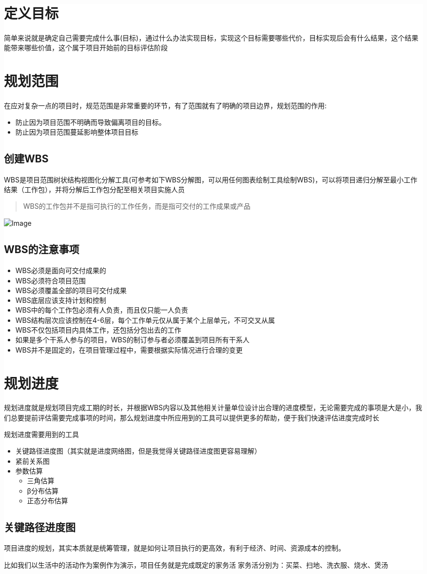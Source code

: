 # 定义目标

简单来说就是确定自己需要完成什么事(目标)，通过什么办法实现目标，实现这个目标需要哪些代价，目标实现后会有什么结果，这个结果能带来哪些价值，这个属于项目开始前的目标评估阶段

# 规划范围
在应对复杂一点的项目时，规范范围是非常重要的环节，有了范围就有了明确的项目边界，规划范围的作用:

- 防止因为项目范围不明确而导致偏离项目的目标。
- 防止因为项目范围蔓延影响整体项目目标

## 创建WBS

WBS是项目范围树状结构视图化分解工具(可参考如下WBS分解图，可以用任何图表绘制工具绘制WBS)，可以将项目递归分解至最小工作结果（工作包），并将分解后工作包分配至相关项目实施人员

> WBS的工作包并不是指可执行的工作任务，而是指可交付的工作成果或产品

![Image](https://github.com/user-attachments/assets/377e422c-9091-4407-8adc-81dd6f810283)

## WBS的注意事项

- WBS必须是面向可交付成果的
- WBS必须符合项目范围
- WBS必须覆盖全部的项目可交付成果
- WBS底层应该支持计划和控制
- WBS中的每个工作包必须有人负责，而且仅只能一人负责
- WBS结构层次应该控制在4-6层，每个工作单元仅从属于某个上层单元，不可交叉从属
- WBS不仅包括项目内具体工作，还包括分包出去的工作
- 如果是多个干系人参与的项目，WBS的制订参与者必须覆盖到项目所有干系人
- WBS并不是固定的，在项目管理过程中，需要根据实际情况进行合理的变更

# 规划进度

规划进度就是规划项目完成工期的时长，并根据WBS内容以及其他相关计量单位设计出合理的进度模型，无论需要完成的事项是大是小，我们总要提前评估需要完成事项的时间，那么规划进度中所应用到的工具可以提供更多的帮助，便于我们快速评估进度完成时长

规划进度需要用到的工具
- 关键路径进度图（其实就是进度网络图，但是我觉得关键路径进度图更容易理解）
- 紧前关系图
- 参数估算
  - 三角估算
  - β分布估算
  - 正态分布估算

## 关键路径进度图

项目进度的规划，其实本质就是统筹管理，就是如何让项目执行的更高效，有利于经济、时间、资源成本的控制。

比如我们以生活中的活动作为案例作为演示，项目任务就是完成既定的家务活
家务活分别为：买菜、扫地、洗衣服、烧水、煲汤
